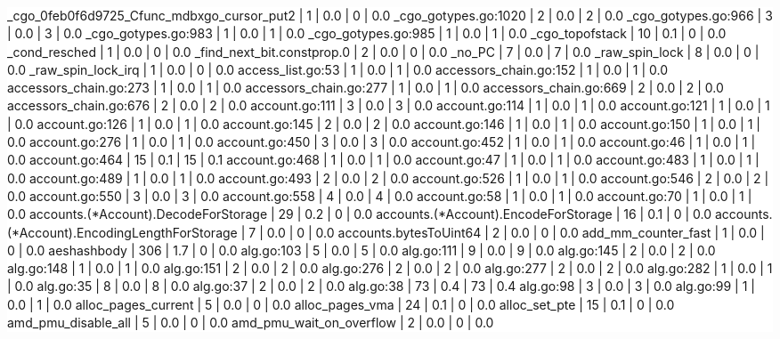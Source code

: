 _cgo_0feb0f6d9725_Cfunc_mdbxgo_cursor_put2       |      1 |   0.0 |   0 |   0.0
_cgo_gotypes.go:1020                             |      2 |   0.0 |   2 |   0.0
_cgo_gotypes.go:966                              |      3 |   0.0 |   3 |   0.0
_cgo_gotypes.go:983                              |      1 |   0.0 |   1 |   0.0
_cgo_gotypes.go:985                              |      1 |   0.0 |   1 |   0.0
_cgo_topofstack                                  |     10 |   0.1 |   0 |   0.0
_cond_resched                                    |      1 |   0.0 |   0 |   0.0
_find_next_bit.constprop.0                       |      2 |   0.0 |   0 |   0.0
_no_PC                                           |      7 |   0.0 |   7 |   0.0
_raw_spin_lock                                   |      8 |   0.0 |   0 |   0.0
_raw_spin_lock_irq                               |      1 |   0.0 |   0 |   0.0
access_list.go:53                                |      1 |   0.0 |   1 |   0.0
accessors_chain.go:152                           |      1 |   0.0 |   1 |   0.0
accessors_chain.go:273                           |      1 |   0.0 |   1 |   0.0
accessors_chain.go:277                           |      1 |   0.0 |   1 |   0.0
accessors_chain.go:669                           |      2 |   0.0 |   2 |   0.0
accessors_chain.go:676                           |      2 |   0.0 |   2 |   0.0
account.go:111                                   |      3 |   0.0 |   3 |   0.0
account.go:114                                   |      1 |   0.0 |   1 |   0.0
account.go:121                                   |      1 |   0.0 |   1 |   0.0
account.go:126                                   |      1 |   0.0 |   1 |   0.0
account.go:145                                   |      2 |   0.0 |   2 |   0.0
account.go:146                                   |      1 |   0.0 |   1 |   0.0
account.go:150                                   |      1 |   0.0 |   1 |   0.0
account.go:276                                   |      1 |   0.0 |   1 |   0.0
account.go:450                                   |      3 |   0.0 |   3 |   0.0
account.go:452                                   |      1 |   0.0 |   1 |   0.0
account.go:46                                    |      1 |   0.0 |   1 |   0.0
account.go:464                                   |     15 |   0.1 |  15 |   0.1
account.go:468                                   |      1 |   0.0 |   1 |   0.0
account.go:47                                    |      1 |   0.0 |   1 |   0.0
account.go:483                                   |      1 |   0.0 |   1 |   0.0
account.go:489                                   |      1 |   0.0 |   1 |   0.0
account.go:493                                   |      2 |   0.0 |   2 |   0.0
account.go:526                                   |      1 |   0.0 |   1 |   0.0
account.go:546                                   |      2 |   0.0 |   2 |   0.0
account.go:550                                   |      3 |   0.0 |   3 |   0.0
account.go:558                                   |      4 |   0.0 |   4 |   0.0
account.go:58                                    |      1 |   0.0 |   1 |   0.0
account.go:70                                    |      1 |   0.0 |   1 |   0.0
accounts.(*Account).DecodeForStorage             |     29 |   0.2 |   0 |   0.0
accounts.(*Account).EncodeForStorage             |     16 |   0.1 |   0 |   0.0
accounts.(*Account).EncodingLengthForStorage     |      7 |   0.0 |   0 |   0.0
accounts.bytesToUint64                           |      2 |   0.0 |   0 |   0.0
add_mm_counter_fast                              |      1 |   0.0 |   0 |   0.0
aeshashbody                                      |    306 |   1.7 |   0 |   0.0
alg.go:103                                       |      5 |   0.0 |   5 |   0.0
alg.go:111                                       |      9 |   0.0 |   9 |   0.0
alg.go:145                                       |      2 |   0.0 |   2 |   0.0
alg.go:148                                       |      1 |   0.0 |   1 |   0.0
alg.go:151                                       |      2 |   0.0 |   2 |   0.0
alg.go:276                                       |      2 |   0.0 |   2 |   0.0
alg.go:277                                       |      2 |   0.0 |   2 |   0.0
alg.go:282                                       |      1 |   0.0 |   1 |   0.0
alg.go:35                                        |      8 |   0.0 |   8 |   0.0
alg.go:37                                        |      2 |   0.0 |   2 |   0.0
alg.go:38                                        |     73 |   0.4 |  73 |   0.4
alg.go:98                                        |      3 |   0.0 |   3 |   0.0
alg.go:99                                        |      1 |   0.0 |   1 |   0.0
alloc_pages_current                              |      5 |   0.0 |   0 |   0.0
alloc_pages_vma                                  |     24 |   0.1 |   0 |   0.0
alloc_set_pte                                    |     15 |   0.1 |   0 |   0.0
amd_pmu_disable_all                              |      5 |   0.0 |   0 |   0.0
amd_pmu_wait_on_overflow                         |      2 |   0.0 |   0 |   0.0